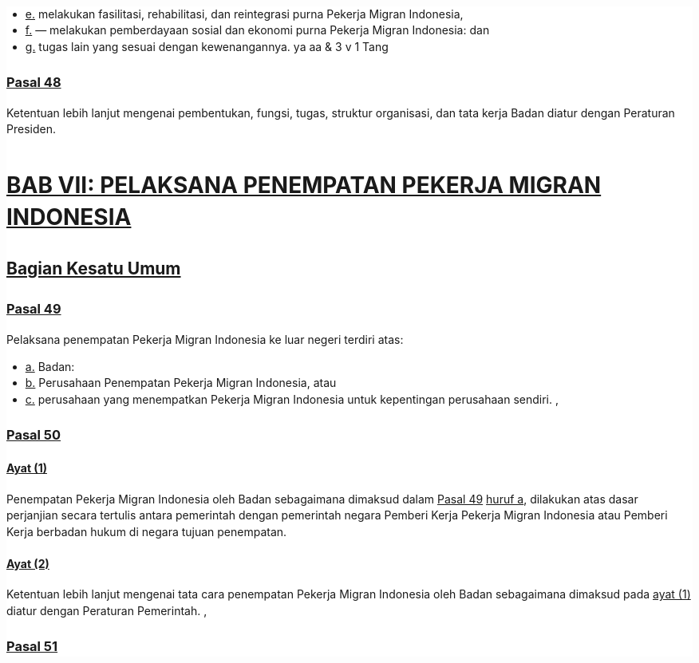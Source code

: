 * [e.](http://example.org/legal/peraturan/uu/2017/18/pasal/0047/versi/20171122/huruf/e) melakukan fasilitasi, rehabilitasi, dan reintegrasi purna Pekerja Migran Indonesia,
* [f.](http://example.org/legal/peraturan/uu/2017/18/pasal/0047/versi/20171122/huruf/f) — melakukan pemberdayaan sosial dan ekonomi purna Pekerja Migran Indonesia: dan
* [g.](http://example.org/legal/peraturan/uu/2017/18/pasal/0047/versi/20171122/huruf/g) tugas lain yang sesuai dengan kewenangannya. ya aa & 3 v 1 Tang


### [Pasal 48](http://example.org/legal/peraturan/uu/2017/18/pasal/0048)
Ketentuan lebih lanjut mengenai pembentukan, fungsi, tugas, struktur organisasi, dan tata kerja Badan diatur dengan Peraturan Presiden.
 


# [BAB VII: PELAKSANA PENEMPATAN PEKERJA MIGRAN INDONESIA](http://example.org/legal/peraturan/uu/2017/18/bab/0007)

## [Bagian Kesatu Umum](http://example.org/legal/peraturan/uu/2017/18/bab/0007/bagian/0001)

### [Pasal 49](http://example.org/legal/peraturan/uu/2017/18/pasal/0049)
Pelaksana penempatan Pekerja Migran Indonesia ke luar negeri terdiri atas:
* [a.](http://example.org/legal/peraturan/uu/2017/18/pasal/0049/versi/20171122/huruf/a) Badan:
* [b.](http://example.org/legal/peraturan/uu/2017/18/pasal/0049/versi/20171122/huruf/b) Perusahaan Penempatan Pekerja Migran Indonesia, atau
* [c.](http://example.org/legal/peraturan/uu/2017/18/pasal/0049/versi/20171122/huruf/c) perusahaan yang menempatkan Pekerja Migran Indonesia untuk kepentingan perusahaan sendiri.
,
### [Pasal 50](http://example.org/legal/peraturan/uu/2017/18/pasal/0050)

#### [Ayat (1)](http://example.org/legal/peraturan/uu/2017/18/pasal/0050/versi/20171122/ayat/0001)
Penempatan Pekerja Migran Indonesia oleh Badan sebagaimana dimaksud dalam [Pasal 49](http://example.org/legal/peraturan/uu/2017/18/pasal/0049) [huruf a](http://example.org/legal/peraturan/uu/2017/18/pasal/0050/versi/20171122/huruf/a), dilakukan atas dasar perjanjian secara tertulis antara pemerintah dengan pemerintah negara Pemberi Kerja Pekerja Migran Indonesia atau Pemberi Kerja berbadan hukum di negara tujuan penempatan.

#### [Ayat (2)](http://example.org/legal/peraturan/uu/2017/18/pasal/0050/versi/20171122/ayat/0002)
Ketentuan lebih lanjut mengenai tata cara penempatan Pekerja Migran Indonesia oleh Badan sebagaimana dimaksud pada [ayat (1)](http://example.org/legal/peraturan/uu/2017/18/pasal/0050/versi/20171122/ayat/0001) diatur dengan Peraturan Pemerintah.
,
### [Pasal 51](http://example.org/legal/peraturan/uu/2017/18/pasal/0051)
